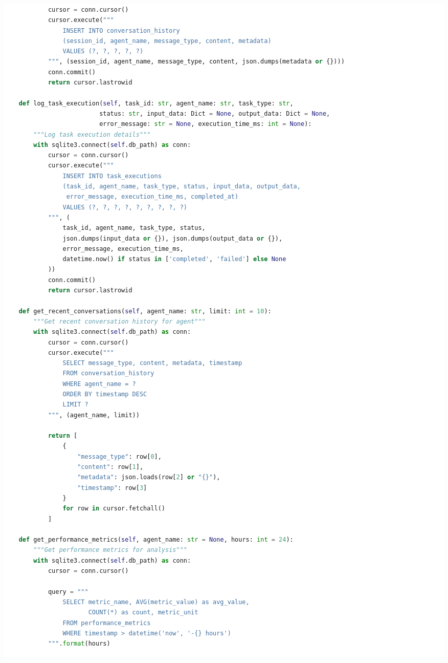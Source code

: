 ```python
            cursor = conn.cursor()
            cursor.execute("""
                INSERT INTO conversation_history 
                (session_id, agent_name, message_type, content, metadata)
                VALUES (?, ?, ?, ?, ?)
            """, (session_id, agent_name, message_type, content, json.dumps(metadata or {})))
            conn.commit()
            return cursor.lastrowid
    
    def log_task_execution(self, task_id: str, agent_name: str, task_type: str,
                          status: str, input_data: Dict = None, output_data: Dict = None,
                          error_message: str = None, execution_time_ms: int = None):
        """Log task execution details"""
        with sqlite3.connect(self.db_path) as conn:
            cursor = conn.cursor()
            cursor.execute("""
                INSERT INTO task_executions 
                (task_id, agent_name, task_type, status, input_data, output_data, 
                 error_message, execution_time_ms, completed_at)
                VALUES (?, ?, ?, ?, ?, ?, ?, ?, ?)
            """, (
                task_id, agent_name, task_type, status,
                json.dumps(input_data or {}), json.dumps(output_data or {}),
                error_message, execution_time_ms,
                datetime.now() if status in ['completed', 'failed'] else None
            ))
            conn.commit()
            return cursor.lastrowid
    
    def get_recent_conversations(self, agent_name: str, limit: int = 10):
        """Get recent conversation history for agent"""
        with sqlite3.connect(self.db_path) as conn:
            cursor = conn.cursor()
            cursor.execute("""
                SELECT message_type, content, metadata, timestamp
                FROM conversation_history
                WHERE agent_name = ?
                ORDER BY timestamp DESC
                LIMIT ?
            """, (agent_name, limit))
            
            return [
                {
                    "message_type": row[0],
                    "content": row[1],
                    "metadata": json.loads(row[2] or "{}"),
                    "timestamp": row[3]
                }
                for row in cursor.fetchall()
            ]
    
    def get_performance_metrics(self, agent_name: str = None, hours: int = 24):
        """Get performance metrics for analysis"""
        with sqlite3.connect(self.db_path) as conn:
            cursor = conn.cursor()
            
            query = """
                SELECT metric_name, AVG(metric_value) as avg_value, 
                       COUNT(*) as count, metric_unit
                FROM performance_metrics
                WHERE timestamp > datetime('now', '-{} hours')
            """.format(hours)
            
```
